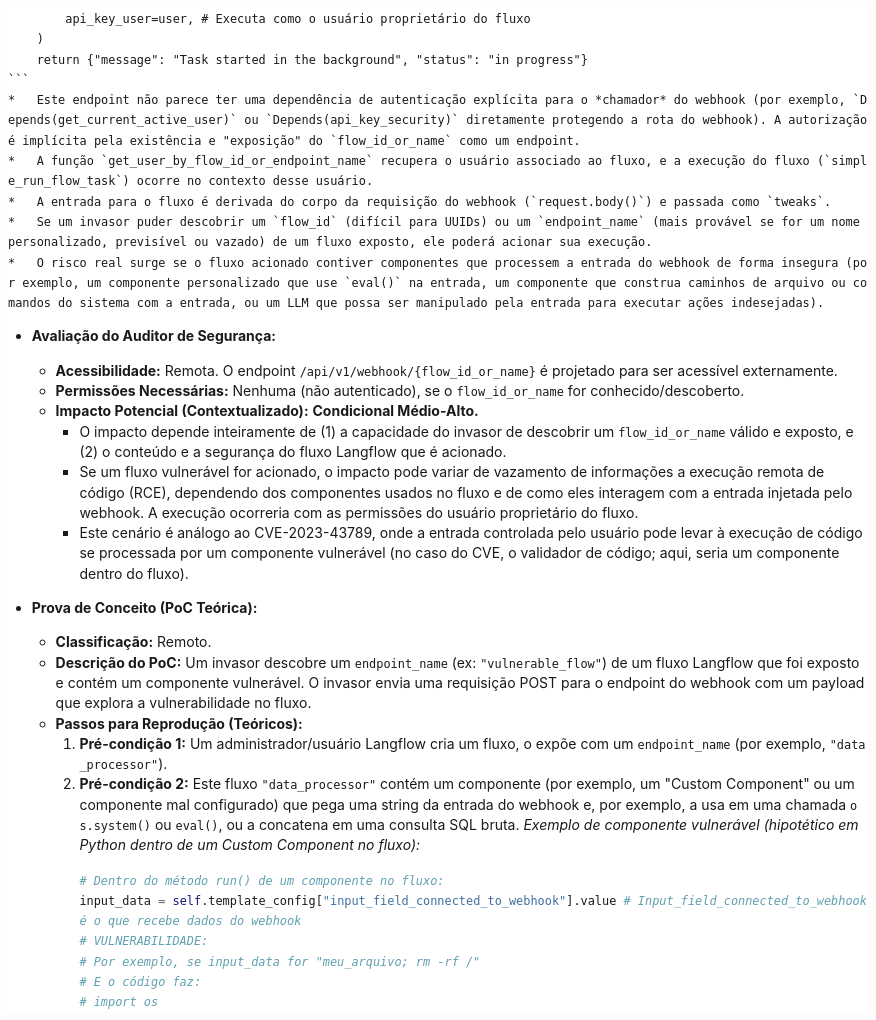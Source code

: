             api_key_user=user, # Executa como o usuário proprietário do fluxo
        )
        return {"message": "Task started in the background", "status": "in progress"}
    ```
    *   Este endpoint não parece ter uma dependência de autenticação explícita para o *chamador* do webhook (por exemplo, `Depends(get_current_active_user)` ou `Depends(api_key_security)` diretamente protegendo a rota do webhook). A autorização é implícita pela existência e "exposição" do `flow_id_or_name` como um endpoint.
    *   A função `get_user_by_flow_id_or_endpoint_name` recupera o usuário associado ao fluxo, e a execução do fluxo (`simple_run_flow_task`) ocorre no contexto desse usuário.
    *   A entrada para o fluxo é derivada do corpo da requisição do webhook (`request.body()`) e passada como `tweaks`.
    *   Se um invasor puder descobrir um `flow_id` (difícil para UUIDs) ou um `endpoint_name` (mais provável se for um nome personalizado, previsível ou vazado) de um fluxo exposto, ele poderá acionar sua execução.
    *   O risco real surge se o fluxo acionado contiver componentes que processem a entrada do webhook de forma insegura (por exemplo, um componente personalizado que use `eval()` na entrada, um componente que construa caminhos de arquivo ou comandos do sistema com a entrada, ou um LLM que possa ser manipulado pela entrada para executar ações indesejadas).

*   **Avaliação do Auditor de Segurança:**
    *   **Acessibilidade:** Remota. O endpoint `/api/v1/webhook/{flow_id_or_name}` é projetado para ser acessível externamente.
    *   **Permissões Necessárias:** Nenhuma (não autenticado), se o `flow_id_or_name` for conhecido/descoberto.
    *   **Impacto Potencial (Contextualizado):** **Condicional Médio-Alto.**
        *   O impacto depende inteiramente de (1) a capacidade do invasor de descobrir um `flow_id_or_name` válido e exposto, e (2) o conteúdo e a segurança do fluxo Langflow que é acionado.
        *   Se um fluxo vulnerável for acionado, o impacto pode variar de vazamento de informações a execução remota de código (RCE), dependendo dos componentes usados no fluxo e de como eles interagem com a entrada injetada pelo webhook. A execução ocorreria com as permissões do usuário proprietário do fluxo.
        *   Este cenário é análogo ao CVE-2023-43789, onde a entrada controlada pelo usuário pode levar à execução de código se processada por um componente vulnerável (no caso do CVE, o validador de código; aqui, seria um componente dentro do fluxo).

*   **Prova de Conceito (PoC Teórica):**
    *   **Classificação:** Remoto.
    *   **Descrição do PoC:** Um invasor descobre um `endpoint_name` (ex: `"vulnerable_flow"`) de um fluxo Langflow que foi exposto e contém um componente vulnerável. O invasor envia uma requisição POST para o endpoint do webhook com um payload que explora a vulnerabilidade no fluxo.
    *   **Passos para Reprodução (Teóricos):**
        1.  **Pré-condição 1:** Um administrador/usuário Langflow cria um fluxo, o expõe com um `endpoint_name` (por exemplo, `"data_processor"`).
        2.  **Pré-condição 2:** Este fluxo `"data_processor"` contém um componente (por exemplo, um "Custom Component" ou um componente mal configurado) que pega uma string da entrada do webhook e, por exemplo, a usa em uma chamada `os.system()` ou `eval()`, ou a concatena em uma consulta SQL bruta.
            *Exemplo de componente vulnerável (hipotético em Python dentro de um Custom Component no fluxo):*
            ```python
            # Dentro do método run() de um componente no fluxo:
            input_data = self.template_config["input_field_connected_to_webhook"].value # Input_field_connected_to_webhook é o que recebe dados do webhook
            # VULNERABILIDADE:
            # Por exemplo, se input_data for "meu_arquivo; rm -rf /"
            # E o código faz:
            # import os